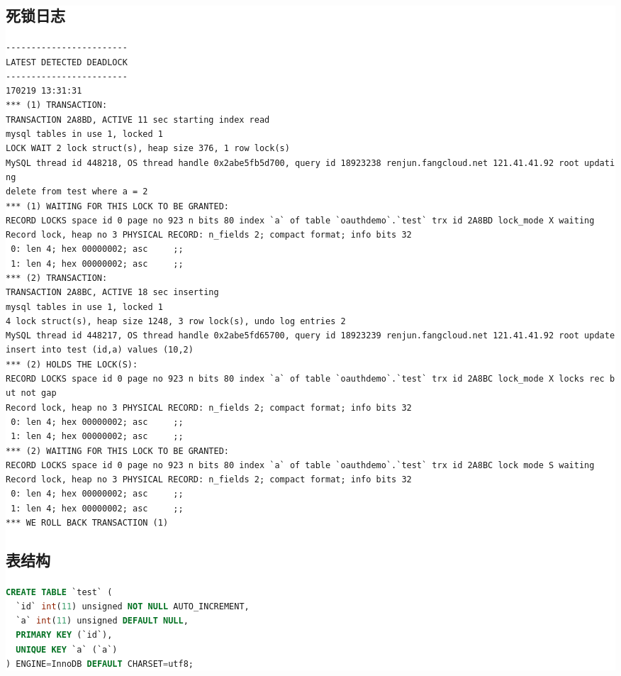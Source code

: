 ## 死锁日志

```
------------------------
LATEST DETECTED DEADLOCK
------------------------
170219 13:31:31
*** (1) TRANSACTION:
TRANSACTION 2A8BD, ACTIVE 11 sec starting index read
mysql tables in use 1, locked 1
LOCK WAIT 2 lock struct(s), heap size 376, 1 row lock(s)
MySQL thread id 448218, OS thread handle 0x2abe5fb5d700, query id 18923238 renjun.fangcloud.net 121.41.41.92 root updating
delete from test where a = 2
*** (1) WAITING FOR THIS LOCK TO BE GRANTED:
RECORD LOCKS space id 0 page no 923 n bits 80 index `a` of table `oauthdemo`.`test` trx id 2A8BD lock_mode X waiting
Record lock, heap no 3 PHYSICAL RECORD: n_fields 2; compact format; info bits 32
 0: len 4; hex 00000002; asc     ;;
 1: len 4; hex 00000002; asc     ;;
*** (2) TRANSACTION:
TRANSACTION 2A8BC, ACTIVE 18 sec inserting
mysql tables in use 1, locked 1
4 lock struct(s), heap size 1248, 3 row lock(s), undo log entries 2
MySQL thread id 448217, OS thread handle 0x2abe5fd65700, query id 18923239 renjun.fangcloud.net 121.41.41.92 root update
insert into test (id,a) values (10,2)
*** (2) HOLDS THE LOCK(S):
RECORD LOCKS space id 0 page no 923 n bits 80 index `a` of table `oauthdemo`.`test` trx id 2A8BC lock_mode X locks rec but not gap
Record lock, heap no 3 PHYSICAL RECORD: n_fields 2; compact format; info bits 32
 0: len 4; hex 00000002; asc     ;;
 1: len 4; hex 00000002; asc     ;;
*** (2) WAITING FOR THIS LOCK TO BE GRANTED:
RECORD LOCKS space id 0 page no 923 n bits 80 index `a` of table `oauthdemo`.`test` trx id 2A8BC lock mode S waiting
Record lock, heap no 3 PHYSICAL RECORD: n_fields 2; compact format; info bits 32
 0: len 4; hex 00000002; asc     ;;
 1: len 4; hex 00000002; asc     ;;
*** WE ROLL BACK TRANSACTION (1)
```

## 表结构

```sql
CREATE TABLE `test` (
  `id` int(11) unsigned NOT NULL AUTO_INCREMENT,
  `a` int(11) unsigned DEFAULT NULL,
  PRIMARY KEY (`id`),
  UNIQUE KEY `a` (`a`)
) ENGINE=InnoDB DEFAULT CHARSET=utf8;
```
